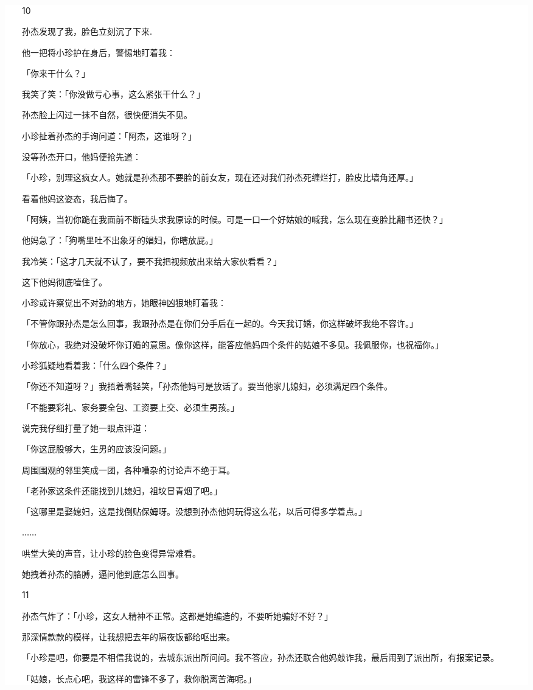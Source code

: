 &emsp;&emsp;10  
  
&emsp;&emsp;孙杰发现了我，脸色立刻沉了下来.  
  
&emsp;&emsp;他一把将小珍护在身后，警惕地盯着我：  
  
&emsp;&emsp;「你来干什么？」  
  
&emsp;&emsp;我笑了笑：「你没做亏心事，这么紧张干什么？」  
  
&emsp;&emsp;孙杰脸上闪过一抹不自然，很快便消失不见。  
  
&emsp;&emsp;小珍扯着孙杰的手询问道：「阿杰，这谁呀？」  
  
&emsp;&emsp;没等孙杰开口，他妈便抢先道：  
  
&emsp;&emsp;「小珍，别理这疯女人。她就是孙杰那不要脸的前女友，现在还对我们孙杰死缠烂打，脸皮比墙角还厚。」  
  
&emsp;&emsp;看着他妈这姿态，我后悔了。  
  
&emsp;&emsp;「阿姨，当初你跪在我面前不断磕头求我原谅的时候。可是一口一个好姑娘的喊我，怎么现在变脸比翻书还快？」  
  
&emsp;&emsp;他妈急了：「狗嘴里吐不出象牙的娼妇，你瞎放屁。」  
  
&emsp;&emsp;我冷笑：「这才几天就不认了，要不我把视频放出来给大家伙看看？」  
  
&emsp;&emsp;这下他妈彻底噎住了。  
  
&emsp;&emsp;小珍或许察觉出不对劲的地方，她眼神凶狠地盯着我：  
  
&emsp;&emsp;「不管你跟孙杰是怎么回事，我跟孙杰是在你们分手后在一起的。今天我订婚，你这样破坏我绝不容许。」  
  
&emsp;&emsp;「你放心，我绝对没破坏你订婚的意思。像你这样，能答应他妈四个条件的姑娘不多见。我佩服你，也祝福你。」  
  
&emsp;&emsp;小珍狐疑地看着我：「什么四个条件？」  
  
&emsp;&emsp;「你还不知道呀？」我捂着嘴轻笑，「孙杰他妈可是放话了。要当他家儿媳妇，必须满足四个条件。  
  
&emsp;&emsp;「不能要彩礼、家务要全包、工资要上交、必须生男孩。」  
  
&emsp;&emsp;说完我仔细打量了她一眼点评道：  
  
&emsp;&emsp;「你这屁股够大，生男的应该没问题。」  
  
&emsp;&emsp;周围围观的邻里笑成一团，各种嘈杂的讨论声不绝于耳。  
  
&emsp;&emsp;「老孙家这条件还能找到儿媳妇，祖坟冒青烟了吧。」  
  
&emsp;&emsp;「这哪里是娶媳妇，这是找倒贴保姆呀。没想到孙杰他妈玩得这么花，以后可得多学着点。」  
  
&emsp;&emsp;……  
  
&emsp;&emsp;哄堂大笑的声音，让小珍的脸色变得异常难看。  
  
&emsp;&emsp;她拽着孙杰的胳膊，逼问他到底怎么回事。  
  
&emsp;&emsp;11  
  
&emsp;&emsp;孙杰气炸了：「小珍，这女人精神不正常。这都是她编造的，不要听她骗好不好？」  
  
&emsp;&emsp;那深情款款的模样，让我想把去年的隔夜饭都给呕出来。  
  
&emsp;&emsp;「小珍是吧，你要是不相信我说的，去城东派出所问问。我不答应，孙杰还联合他妈敲诈我，最后闹到了派出所，有报案记录。  
  
&emsp;&emsp;「姑娘，长点心吧，我这样的雷锋不多了，救你脱离苦海呢。」  
  